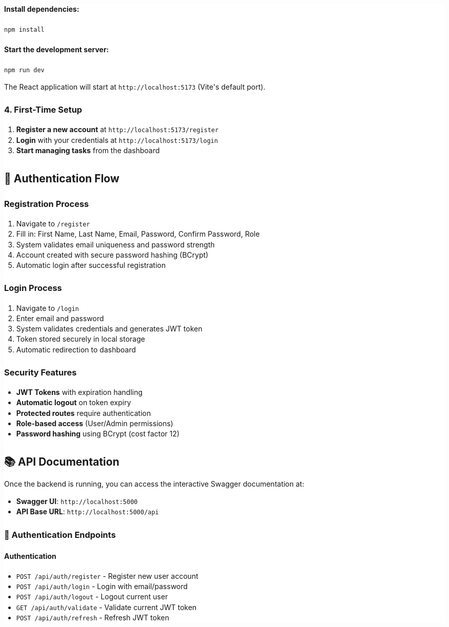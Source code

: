 #### Install dependencies:
```bash
npm install
```

#### Start the development server:
```bash
npm run dev
```

The React application will start at `http://localhost:5173` (Vite's default port).

### 4. First-Time Setup

1. **Register a new account** at `http://localhost:5173/register`
2. **Login** with your credentials at `http://localhost:5173/login`
3. **Start managing tasks** from the dashboard

## 🔐 Authentication Flow

### Registration Process
1. Navigate to `/register`
2. Fill in: First Name, Last Name, Email, Password, Confirm Password, Role
3. System validates email uniqueness and password strength
4. Account created with secure password hashing (BCrypt)
5. Automatic login after successful registration

### Login Process
1. Navigate to `/login`
2. Enter email and password
3. System validates credentials and generates JWT token
4. Token stored securely in local storage
5. Automatic redirection to dashboard

### Security Features
- **JWT Tokens** with expiration handling
- **Automatic logout** on token expiry
- **Protected routes** require authentication
- **Role-based access** (User/Admin permissions)
- **Password hashing** using BCrypt (cost factor 12)

## 📚 API Documentation

Once the backend is running, you can access the interactive Swagger documentation at:
- **Swagger UI**: `http://localhost:5000`
- **API Base URL**: `http://localhost:5000/api`

### 🔐 Authentication Endpoints

#### Authentication
- `POST /api/auth/register` - Register new user account
- `POST /api/auth/login` - Login with email/password
- `POST /api/auth/logout` - Logout current user
- `GET /api/auth/validate` - Validate current JWT token
- `POST /api/auth/refresh` - Refresh JWT token
